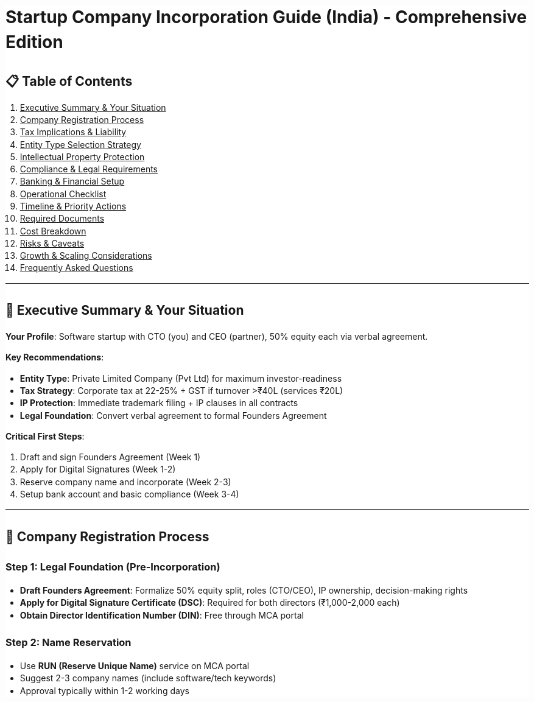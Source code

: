# Startup Company Incorporation Guide (India) - Comprehensive Edition

## 📋 Table of Contents
1. [Executive Summary & Your Situation](#executive-summary--your-situation)
2. [Company Registration Process](#company-registration-process)
3. [Tax Implications & Liability](#tax-implications--liability)
4. [Entity Type Selection Strategy](#entity-type-selection-strategy)
5. [Intellectual Property Protection](#intellectual-property-protection)
6. [Compliance & Legal Requirements](#compliance--legal-requirements)
7. [Banking & Financial Setup](#banking--financial-setup)
8. [Operational Checklist](#operational-checklist)
9. [Timeline & Priority Actions](#timeline--priority-actions)
10. [Required Documents](#required-documents)
11. [Cost Breakdown](#cost-breakdown)
12. [Risks & Caveats](#risks--caveats)
13. [Growth & Scaling Considerations](#growth--scaling-considerations)
14. [Frequently Asked Questions](#frequently-asked-questions)

---

## 🎯 Executive Summary & Your Situation

**Your Profile**: Software startup with CTO (you) and CEO (partner), 50% equity each via verbal agreement.

**Key Recommendations**:
- **Entity Type**: Private Limited Company (Pvt Ltd) for maximum investor-readiness
- **Tax Strategy**: Corporate tax at 22-25% + GST if turnover >₹40L (services ₹20L)
- **IP Protection**: Immediate trademark filing + IP clauses in all contracts
- **Legal Foundation**: Convert verbal agreement to formal Founders Agreement

**Critical First Steps**:
1. Draft and sign Founders Agreement (Week 1)
2. Apply for Digital Signatures (Week 1-2)
3. Reserve company name and incorporate (Week 2-3)
4. Setup bank account and basic compliance (Week 3-4)

---

## 🏢 Company Registration Process

### Step 1: Legal Foundation (Pre-Incorporation)
- **Draft Founders Agreement**: Formalize 50% equity split, roles (CTO/CEO), IP ownership, decision-making rights
- **Apply for Digital Signature Certificate (DSC)**: Required for both directors (₹1,000-2,000 each)
- **Obtain Director Identification Number (DIN)**: Free through MCA portal

### Step 2: Name Reservation
- Use **RUN (Reserve Unique Name)** service on MCA portal
- Suggest 2-3 company names (include software/tech keywords)
- Approval typically within 1-2 working days
